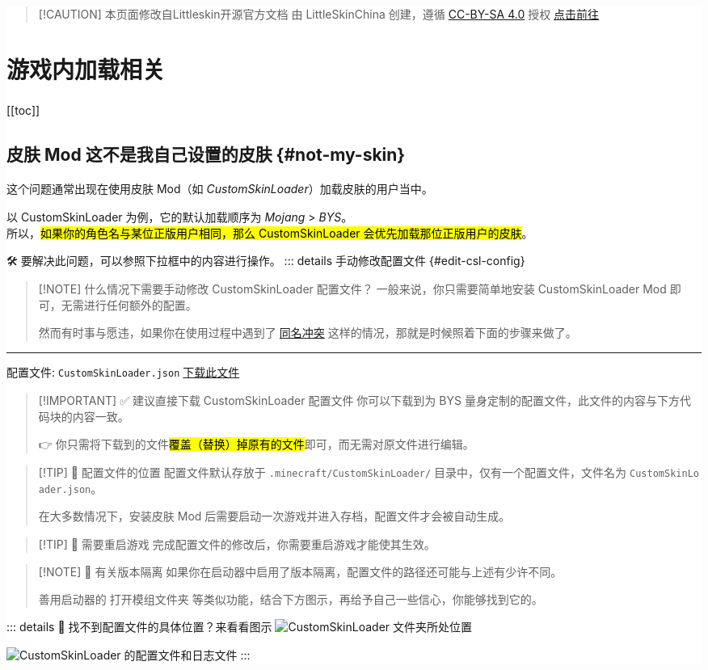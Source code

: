> [!CAUTION] 本页面修改自Littleskin开源官方文档
> 由 LittleSkinChina 创建，遵循 [CC-BY-SA 4.0](https://creativecommons.org/licenses/by-sa/4.0/) 授权
> [<BSSection>点击前往</BSSection>](https://github.com/LittleSkinChina/manual-ng)

# 游戏内加载相关

[[toc]]

## <Badge type="info">皮肤 Mod</Badge> <Badge type="tip" text="常见" /> 这不是我自己设置的皮肤 {#not-my-skin}

这个问题通常出现在使用皮肤 Mod（如 _CustomSkinLoader_）加载皮肤的用户当中。

以 CustomSkinLoader 为例，它的默认加载顺序为 _Mojang_ > _BYS_。  
所以，<mark>如果你的角色名与某位正版用户相同，那么 CustomSkinLoader 会优先加载那位正版用户的皮肤</mark>。

🛠️ 要解决此问题，可以参照下拉框中的内容进行操作。
::: details 手动修改配置文件 {#edit-csl-config}



> [!NOTE] 什么情况下需要手动修改 CustomSkinLoader 配置文件？
> 一般来说，你只需要简单地安装 CustomSkinLoader Mod 即可，无需进行任何额外的配置。
>
> 然而有时事与愿违，如果你在使用过程中遇到了 [同名冲突](/faq/in-game#not-my-skin) 这样的情况，那就是时候照着下面的步骤来做了。



---

配置文件: `CustomSkinLoader.json` <a href="/CustomSkinLoader.json" download><BSButton style="background-color: var(--vp-c-success-3)"><FA :icon="faFileArrowDown" /> 下载此文件 </BSButton></a>

> [!IMPORTANT] ✅ 建议直接下载 CustomSkinLoader 配置文件
> 你可以下载到为 BYS 量身定制的配置文件，此文件的内容与下方代码块的内容一致。
>
> 👉 你只需将下载到的文件<mark>覆盖（替换）掉原有的文件</mark>即可，而无需对原文件进行编辑。

> [!TIP] 📍 配置文件的位置
> 配置文件默认存放于 `.minecraft/CustomSkinLoader/` 目录中，仅有一个配置文件，文件名为 `CustomSkinLoader.json`。
>
> 在大多数情况下，安装皮肤 Mod 后需要启动一次游戏并进入存档，配置文件才会被自动生成。

> [!TIP] 🔁 需要重启游戏
> 完成配置文件的修改后，你需要重启游戏才能使其生效。

> [!NOTE] 🥰 有关版本隔离
> 如果你在启动器中启用了版本隔离，配置文件的路径还可能与上述有少许不同。
>
> 善用启动器的 <BSSection>打开模组文件夹</BSSection> 等类似功能，结合下方图示，再给予自己一些信心，你能够找到它的。

::: details 🤔 找不到配置文件的具体位置？来看看图示
![CustomSkinLoader 文件夹所处位置](/csl-folder.webp)

![CustomSkinLoader 的配置文件和日志文件](/csl-files.webp)
:::
